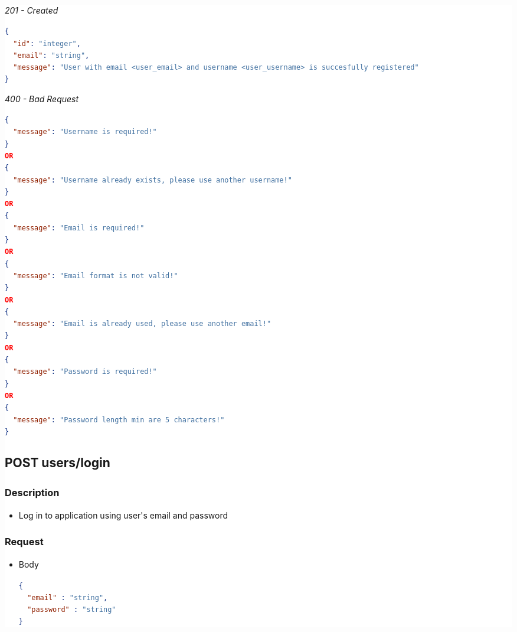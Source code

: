 _201 - Created_

```json
{
  "id": "integer",
  "email": "string",
  "message": "User with email <user_email> and username <user_username> is succesfully registered"
}
```

_400 - Bad Request_

```json
{
  "message": "Username is required!" 
}
OR
{
  "message": "Username already exists, please use another username!"
}
OR
{
  "message": "Email is required!"
}
OR
{
  "message": "Email format is not valid!"
}
OR
{
  "message": "Email is already used, please use another email!"
}
OR
{
  "message": "Password is required!"
}
OR
{
  "message": "Password length min are 5 characters!"
}
```

## POST users/login

### Description

- Log in to application using user's email and password

### Request

- Body
  ```json
  {
    "email" : "string",
    "password" : "string"
  }
  ```
